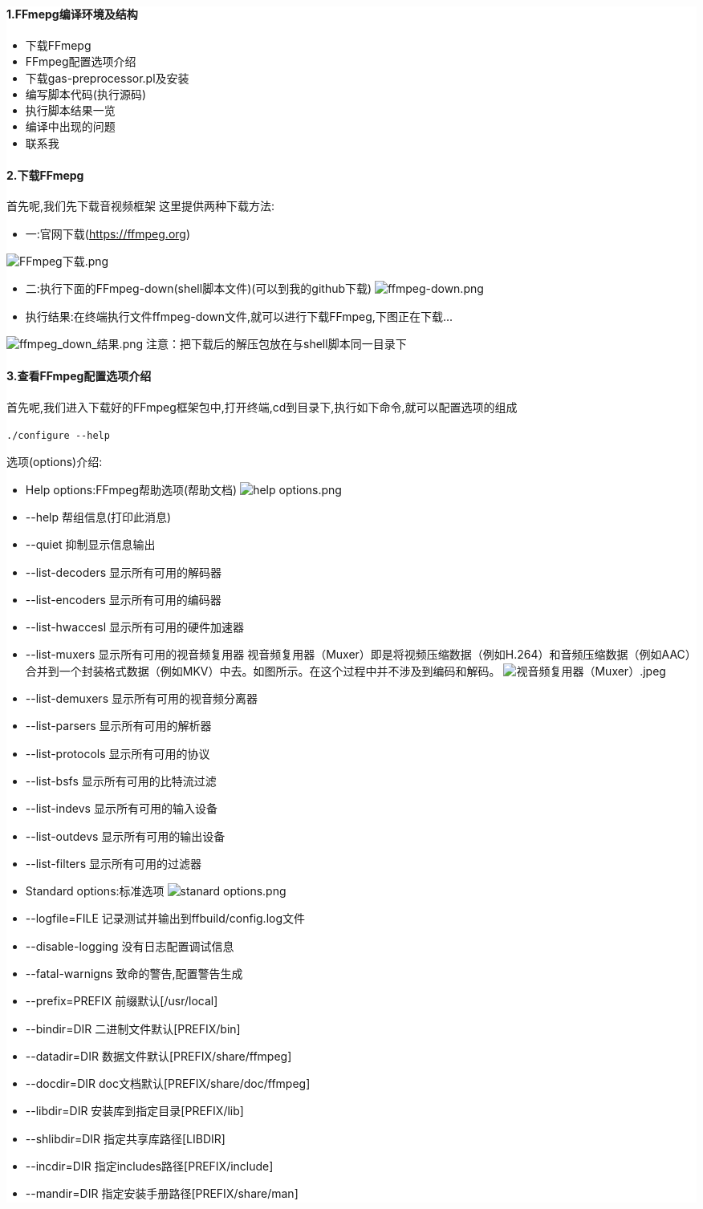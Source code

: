 #### 1.FFmepg编译环境及结构
* 下载FFmepg
* FFmpeg配置选项介绍
* 下载gas-preprocessor.pl及安装
* 编写脚本代码(执行源码)
* 执行脚本结果一览
* 编译中出现的问题
* 联系我

#### 2.下载FFmepg
首先呢,我们先下载音视频框架
这里提供两种下载方法:
* 一:官网下载(https://ffmpeg.org)

![FFmpeg下载.png](http://upload-images.jianshu.io/upload_images/2960658-a01961adc66d2194.png?imageMogr2/auto-orient/strip%7CimageView2/2/w/1240)


* 二:执行下面的FFmpeg-down(shell脚本文件)(可以到我的github下载)
![ffmpeg-down.png](http://upload-images.jianshu.io/upload_images/2960658-5cb5aec4548cac95.png?imageMogr2/auto-orient/strip%7CimageView2/2/w/1240)

* 执行结果:在终端执行文件ffmpeg-down文件,就可以进行下载FFmpeg,下图正在下载...

![ffmpeg_down_结果.png](http://upload-images.jianshu.io/upload_images/2960658-86d7c31e8f055b77.png?imageMogr2/auto-orient/strip%7CimageView2/2/w/1240)
注意：把下载后的解压包放在与shell脚本同一目录下
#### 3.查看FFmpeg配置选项介绍
首先呢,我们进入下载好的FFmpeg框架包中,打开终端,cd到目录下,执行如下命令,就可以配置选项的组成
```
./configure --help
```

选项(options)介绍:
* Help options:FFmpeg帮助选项(帮助文档)
![help options.png](http://upload-images.jianshu.io/upload_images/2960658-47329d9f4405b668.png?imageMogr2/auto-orient/strip%7CimageView2/2/w/1240)

* --help 帮组信息(打印此消息)
* --quiet  抑制显示信息输出
* --list-decoders  显示所有可用的解码器
* --list-encoders  显示所有可用的编码器
* --list-hwaccesl  显示所有可用的硬件加速器
* --list-muxers 显示所有可用的视音频复用器
视音频复用器（Muxer）即是将视频压缩数据（例如H.264）和音频压缩数据（例如AAC）合并到一个封装格式数据（例如MKV）中去。如图所示。在这个过程中并不涉及到编码和解码。
![视音频复用器（Muxer）.jpeg](http://upload-images.jianshu.io/upload_images/2960658-ecac611ae04195c4.jpeg?imageMogr2/auto-orient/strip%7CimageView2/2/w/1240)
* --list-demuxers  显示所有可用的视音频分离器
* --list-parsers 显示所有可用的解析器
* --list-protocols  显示所有可用的协议
* --list-bsfs  显示所有可用的比特流过滤
* --list-indevs 显示所有可用的输入设备
* --list-outdevs 显示所有可用的输出设备
* --list-filters 显示所有可用的过滤器

* Standard options:标准选项
![stanard options.png](http://upload-images.jianshu.io/upload_images/2960658-6f1057d2baeef67b.png?imageMogr2/auto-orient/strip%7CimageView2/2/w/1240)
* --logfile=FILE   记录测试并输出到ffbuild/config.log文件
* --disable-logging 没有日志配置调试信息
* --fatal-warnigns  致命的警告,配置警告生成
* --prefix=PREFIX  前缀默认[/usr/local]
* --bindir=DIR   二进制文件默认[PREFIX/bin]
* --datadir=DIR 数据文件默认[PREFIX/share/ffmpeg]
* --docdir=DIR  doc文档默认[PREFIX/share/doc/ffmpeg]
* --libdir=DIR  安装库到指定目录[PREFIX/lib]
* --shlibdir=DIR 指定共享库路径[LIBDIR]
* --incdir=DIR 指定includes路径[PREFIX/include]
* --mandir=DIR 指定安装手册路径[PREFIX/share/man]